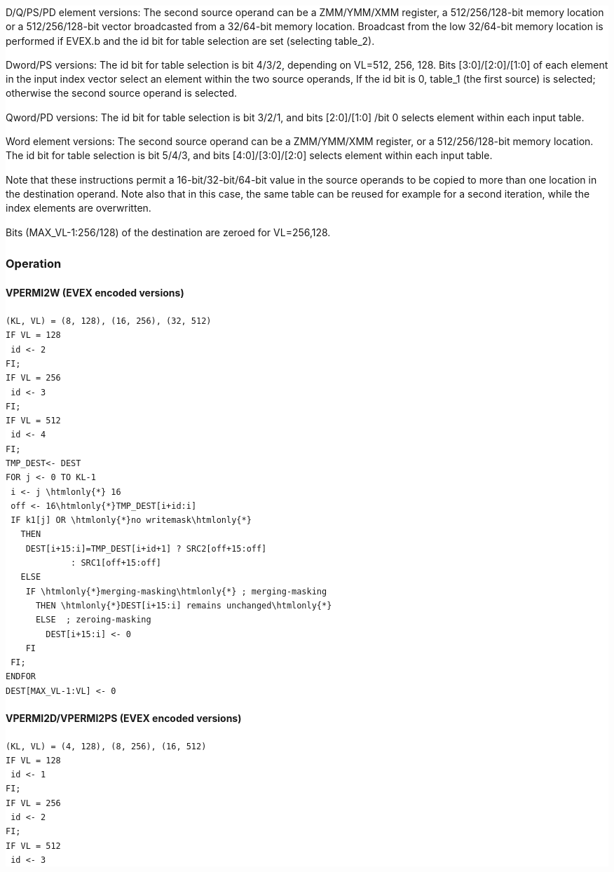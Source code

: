 D/Q/PS/PD element versions: The second source operand can be a ZMM/YMM/XMM register, a 512/256/128-bit memory location or a 512/256/128-bit vector broadcasted from a 32/64-bit memory location. Broadcast from the low 32/64-bit memory location is performed if EVEX.b and the id bit for table selection are set (selecting table_2).

Dword/PS versions: The id bit for table selection is bit 4/3/2, depending on VL=512, 256, 128. Bits [3:0]/[2:0]/[1:0] of each element in the input index vector select an element within the two source operands, If the id bit is 0, table_1 (the first source) is selected; otherwise the second source operand is selected.

Qword/PD versions: The id bit for table selection is bit 3/2/1, and bits [2:0]/[1:0] /bit 0 selects element within each input table.

Word element versions: The second source operand can be a ZMM/YMM/XMM register, or a 512/256/128-bit memory location. The id bit for table selection is bit 5/4/3, and bits [4:0]/[3:0]/[2:0] selects element within each input table. 

Note that these instructions permit a 16-bit/32-bit/64-bit value in the source operands to be copied to more than one location in the destination operand. Note also that in this case, the same table can be reused for example for a second iteration, while the index elements are overwritten.

Bits (MAX_VL-1:256/128) of the destination are zeroed for VL=256,128. 


### Operation
#### VPERMI2W (EVEX encoded versions)
```info-verb
(KL, VL) = (8, 128), (16, 256), (32, 512)
IF VL = 128
 id <-  2
FI;
IF VL = 256
 id <-  3
FI;
IF VL = 512
 id  <- 4
FI;
TMP_DEST<-  DEST
FOR j <-  0 TO KL-1
 i <-  j \htmlonly{*} 16
 off <-  16\htmlonly{*}TMP_DEST[i+id:i]
 IF k1[j] OR \htmlonly{*}no writemask\htmlonly{*}
   THEN 
    DEST[i+15:i]=TMP_DEST[i+id+1] ? SRC2[off+15:off] 
             : SRC1[off+15:off]
   ELSE 
    IF \htmlonly{*}merging-masking\htmlonly{*} ; merging-masking
      THEN \htmlonly{*}DEST[i+15:i] remains unchanged\htmlonly{*}
      ELSE  ; zeroing-masking
        DEST[i+15:i]  <- 0
    FI
 FI;
ENDFOR
DEST[MAX_VL-1:VL] <-  0
```
#### VPERMI2D/VPERMI2PS (EVEX encoded versions)
```info-verb
(KL, VL) = (4, 128), (8, 256), (16, 512)
IF VL = 128
 id  <- 1
FI;
IF VL = 256
 id <-  2
FI;
IF VL = 512
 id  <- 3
```